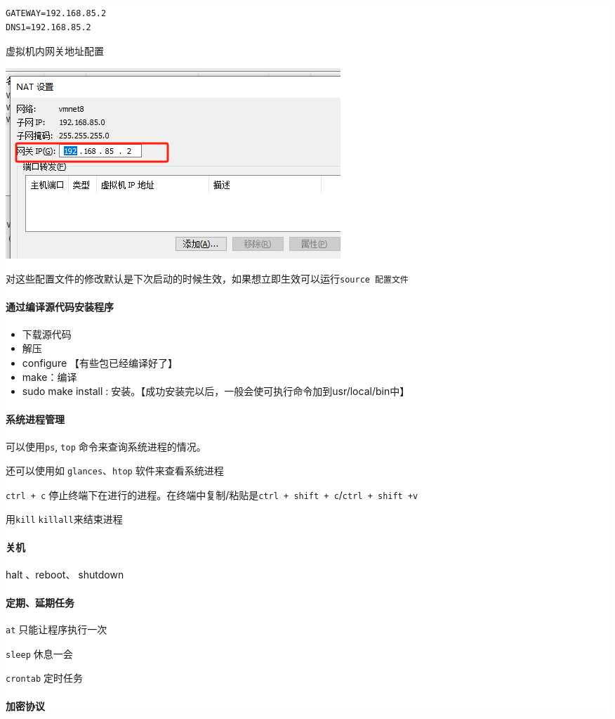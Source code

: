   ```shell
  GATEWAY=192.168.85.2
  DNS1=192.168.85.2
  
  ```
  
  虚拟机内网关地址配置
  
  <img src="./images/network-config.png" alt="image-20231210153723394"  />

对这些配置文件的修改默认是下次启动的时候生效，如果想立即生效可以运行`source 配置文件`

#### 通过编译源代码安装程序

* 下载源代码
* 解压
* configure 【有些包已经编译好了】
* make：编译
* sudo make install : 安装。【成功安装完以后，一般会使可执行命令加到usr/local/bin中】

#### 系统进程管理

可以使用`ps`, `top` 命令来查询系统进程的情况。

还可以使用如 `glances`、`htop` 软件来查看系统进程

`ctrl + c` 停止终端下在进行的进程。在终端中复制/粘贴是`ctrl + shift + c`/`ctrl + shift +v`

用`kill` `killall`来结束进程

#### 关机

halt 、reboot、 shutdown

#### 定期、延期任务

`at` 只能让程序执行一次

`sleep` 休息一会

`crontab` 定时任务

#### 加密协议
